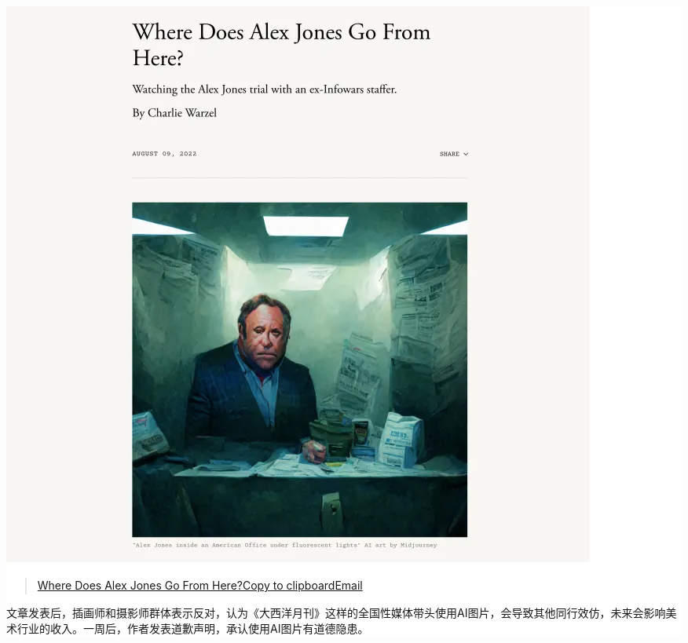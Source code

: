 ![](/images/btnews/0401_0500/0488/5c496acb-d1f8-4a57-82d2-f72b2c645c32.webp)






> [Where Does Alex Jones Go From Here?Copy to clipboardEmail](https://newsletters.theatlantic.com/galaxy-brain/62f28a6bbcbd490021af2db4/where-does-alex-jones-go-from-here/)






文章发表后，插画师和摄影师群体表示反对，认为《大西洋月刊》这样的全国性媒体带头使用AI图片，会导致其他同行效仿，未来会影响美术行业的收入。一周后，作者发表道歉声明，承认使用AI图片有道德隐患。


